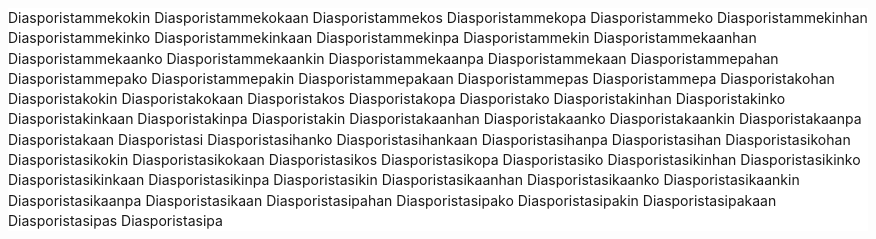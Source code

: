 Diasporistammekokin
Diasporistammekokaan
Diasporistammekos
Diasporistammekopa
Diasporistammeko
Diasporistammekinhan
Diasporistammekinko
Diasporistammekinkaan
Diasporistammekinpa
Diasporistammekin
Diasporistammekaanhan
Diasporistammekaanko
Diasporistammekaankin
Diasporistammekaanpa
Diasporistammekaan
Diasporistammepahan
Diasporistammepako
Diasporistammepakin
Diasporistammepakaan
Diasporistammepas
Diasporistammepa
Diasporistakohan
Diasporistakokin
Diasporistakokaan
Diasporistakos
Diasporistakopa
Diasporistako
Diasporistakinhan
Diasporistakinko
Diasporistakinkaan
Diasporistakinpa
Diasporistakin
Diasporistakaanhan
Diasporistakaanko
Diasporistakaankin
Diasporistakaanpa
Diasporistakaan
Diasporistasi
Diasporistasihanko
Diasporistasihankaan
Diasporistasihanpa
Diasporistasihan
Diasporistasikohan
Diasporistasikokin
Diasporistasikokaan
Diasporistasikos
Diasporistasikopa
Diasporistasiko
Diasporistasikinhan
Diasporistasikinko
Diasporistasikinkaan
Diasporistasikinpa
Diasporistasikin
Diasporistasikaanhan
Diasporistasikaanko
Diasporistasikaankin
Diasporistasikaanpa
Diasporistasikaan
Diasporistasipahan
Diasporistasipako
Diasporistasipakin
Diasporistasipakaan
Diasporistasipas
Diasporistasipa